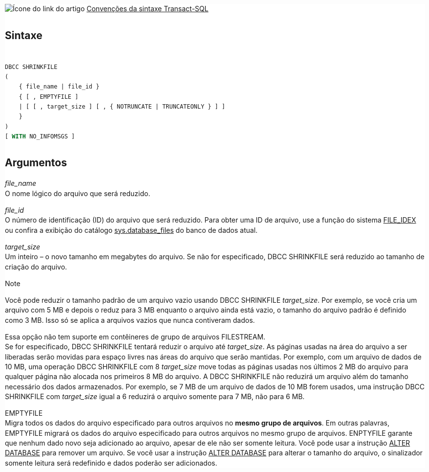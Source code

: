 ![Ícone do link do artigo](../../database-engine/configure-windows/media/topic-link.gif "Ícone do link do tópico") [Convenções da sintaxe Transact-SQL](../../t-sql/language-elements/transact-sql-syntax-conventions-transact-sql.md)
  
## <a name="syntax"></a>Sintaxe  
  
```sql
  
DBCC SHRINKFILE   
(  
    { file_name | file_id }   
    { [ , EMPTYFILE ]   
    | [ [ , target_size ] [ , { NOTRUNCATE | TRUNCATEONLY } ] ]  
    }  
)  
[ WITH NO_INFOMSGS ]  
```  
  
## <a name="arguments"></a>Argumentos  
*file_name*  
O nome lógico do arquivo que será reduzido.
  
*file_id*  
O número de identificação (ID) do arquivo que será reduzido. Para obter uma ID de arquivo, use a função do sistema [FILE_IDEX](../../t-sql/functions/file-idex-transact-sql.md) ou confira a exibição do catálogo [sys.database_files](../../relational-databases/system-catalog-views/sys-database-files-transact-sql.md) do banco de dados atual.
  
*target_size*  
Um inteiro – o novo tamanho em megabytes do arquivo. Se não for especificado, DBCC SHRINKFILE será reduzido ao tamanho de criação do arquivo.
  
> [!NOTE]  
>  Você pode reduzir o tamanho padrão de um arquivo vazio usando DBCC SHRINKFILE *target_size*. Por exemplo, se você cria um arquivo com 5 MB e depois o reduz para 3 MB enquanto o arquivo ainda está vazio, o tamanho do arquivo padrão é definido como 3 MB. Isso só se aplica a arquivos vazios que nunca contiveram dados.  
  
Essa opção não tem suporte em contêineres de grupo de arquivos FILESTREAM.  
Se for especificado, DBCC SHRINKFILE tentará reduzir o arquivo até *target_size*. As páginas usadas na área do arquivo a ser liberadas serão movidas para espaço livres nas áreas do arquivo que serão mantidas. Por exemplo, com um arquivo de dados de 10 MB, uma operação DBCC SHRINKFILE com 8 *target_size* move todas as páginas usadas nos últimos 2 MB do arquivo para qualquer página não alocada nos primeiros 8 MB do arquivo. A DBCC SHRINKFILE não reduzirá um arquivo além do tamanho necessário dos dados armazenados. Por exemplo, se 7 MB de um arquivo de dados de 10 MB forem usados, uma instrução DBCC SHRINKFILE com *target_size* igual a 6 reduzirá o arquivo somente para 7 MB, não para 6 MB.
  
EMPTYFILE  
Migra todos os dados do arquivo especificado para outros arquivos no **mesmo grupo de arquivos**. Em outras palavras, EMPTYFILE migrará os dados do arquivo especificado para outros arquivos no mesmo grupo de arquivos. ENPTYFILE garante que nenhum dado novo seja adicionado ao arquivo, apesar de ele não ser somente leitura. Você pode usar a instrução [ALTER DATABASE](../../t-sql/statements/alter-database-transact-sql.md) para remover um arquivo. Se você usar a instrução [ALTER DATABASE](../../t-sql/statements/alter-database-transact-sql.md) para alterar o tamanho do arquivo, o sinalizador somente leitura será redefinido e dados poderão ser adicionados.
